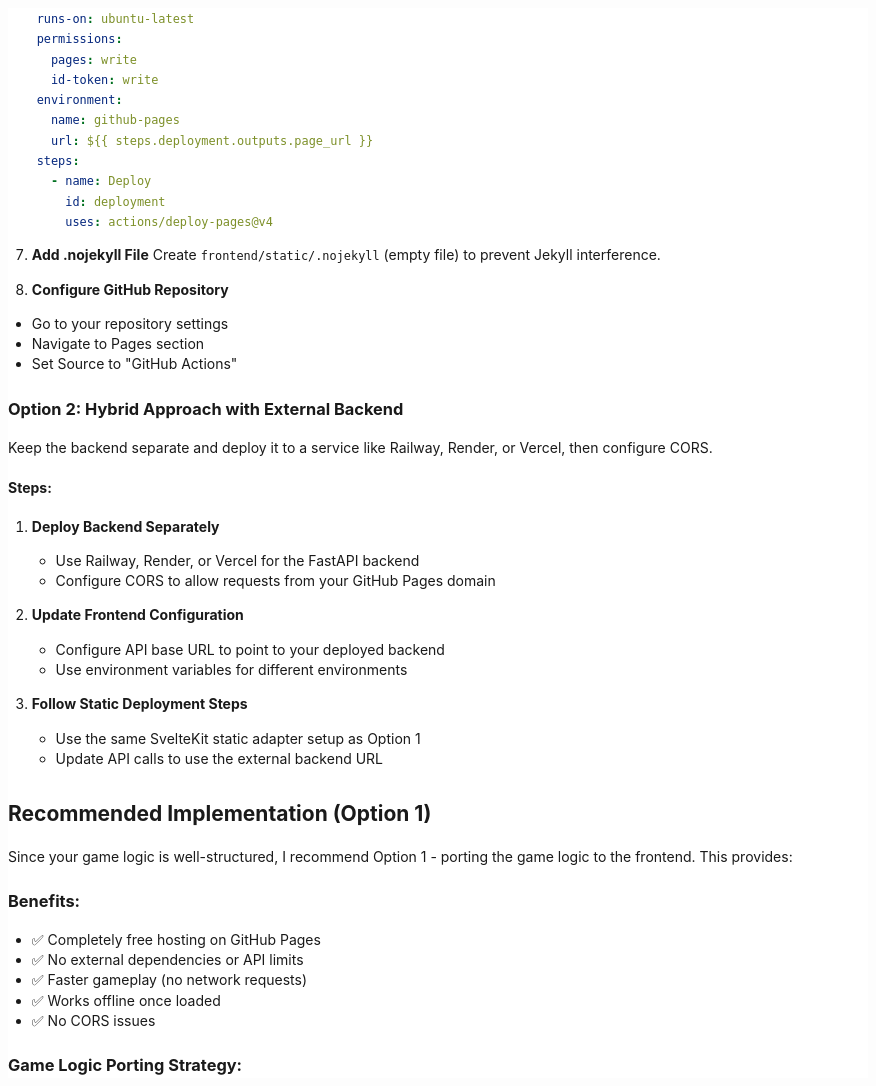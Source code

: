 ```yaml
    runs-on: ubuntu-latest
    permissions:
      pages: write
      id-token: write
    environment:
      name: github-pages
      url: ${{ steps.deployment.outputs.page_url }}
    steps:
      - name: Deploy
        id: deployment
        uses: actions/deploy-pages@v4
```

7. **Add .nojekyll File**
Create `frontend/static/.nojekyll` (empty file) to prevent Jekyll interference.

8. **Configure GitHub Repository**
- Go to your repository settings
- Navigate to Pages section
- Set Source to "GitHub Actions"

### Option 2: Hybrid Approach with External Backend

Keep the backend separate and deploy it to a service like Railway, Render, or Vercel, then configure CORS.

#### Steps:

1. **Deploy Backend Separately**
   - Use Railway, Render, or Vercel for the FastAPI backend
   - Configure CORS to allow requests from your GitHub Pages domain

2. **Update Frontend Configuration**
   - Configure API base URL to point to your deployed backend
   - Use environment variables for different environments

3. **Follow Static Deployment Steps**
   - Use the same SvelteKit static adapter setup as Option 1
   - Update API calls to use the external backend URL

## Recommended Implementation (Option 1)

Since your game logic is well-structured, I recommend Option 1 - porting the game logic to the frontend. This provides:

### Benefits:
- ✅ Completely free hosting on GitHub Pages
- ✅ No external dependencies or API limits
- ✅ Faster gameplay (no network requests)
- ✅ Works offline once loaded
- ✅ No CORS issues

### Game Logic Porting Strategy:
